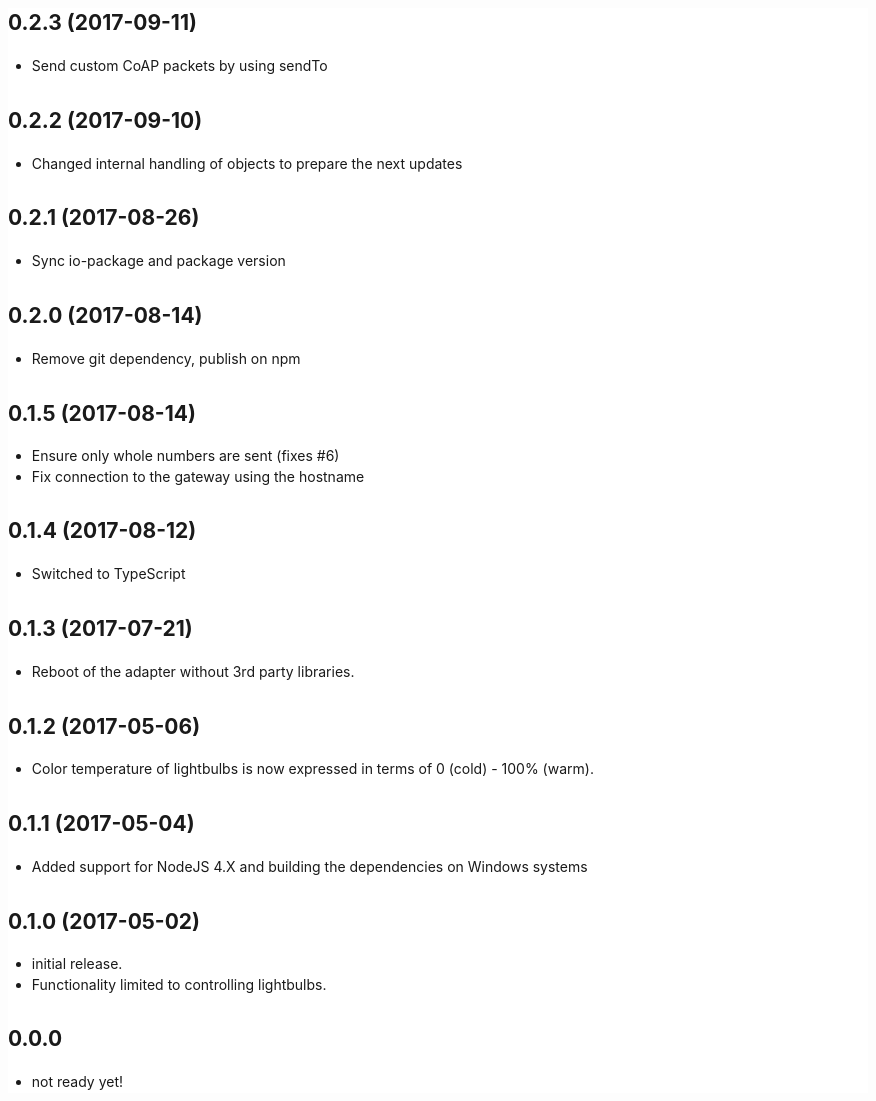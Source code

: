 ## 0.2.3 (2017-09-11)
* Send custom CoAP packets by using sendTo

## 0.2.2 (2017-09-10)
* Changed internal handling of objects to prepare the next updates

## 0.2.1 (2017-08-26)
* Sync io-package and package version

## 0.2.0 (2017-08-14)
* Remove git dependency, publish on npm

## 0.1.5 (2017-08-14)
* Ensure only whole numbers are sent (fixes #6)
* Fix connection to the gateway using the hostname

## 0.1.4 (2017-08-12)
* Switched to TypeScript

## 0.1.3 (2017-07-21)
* Reboot of the adapter without 3rd party libraries.

## 0.1.2 (2017-05-06)
* Color temperature of lightbulbs is now expressed in terms of 0 (cold) - 100% (warm).

## 0.1.1 (2017-05-04)
* Added support for NodeJS 4.X and building the dependencies on Windows systems

## 0.1.0 (2017-05-02)
* initial release. 
* Functionality limited to controlling lightbulbs.

## 0.0.0
* not ready yet!
